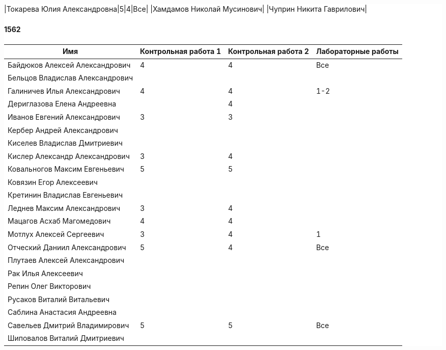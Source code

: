 |Токарева Юлия Александровна|5|4|Все|
|Хамдамов Николай Мусинович|
|Чуприн Никита Гаврилович|



#### 1562
|Имя|Контрольная работа 1|Контрольная работа 2|Лабораторные работы|
|---|--------------------|--------------------|-------------------|
|Байдюков Алексей Александрович|4|4|Все|
|Бельцов Владислав Александрович|
|Галиничев Илья Александрович|4|4|1-2|
|Дериглазова Елена Андреевна||4|
|Иванов Евгений Александрович|3|3|
|Кербер Андрей Александрович|
|Киселев Владислав Дмитриевич|
|Кислер Александр Александрович|3|4|
|Ковальногов Максим Евгеньевич|5|5|
|Ковязин Егор Алексеевич|
|Кретинин Владислав Евгеньевич|
|Леднев Максим Александрович|3|4|
|Мацагов Асхаб Магомедович|4|4|
|Мотлух Алексей Сергеевич|3|4|1|
|Отческий Даниил Александрович|5|4|Все|
|Плутаев Алексей Александрович|
|Рак Илья Алексеевич|
|Репин Олег Викторович|
|Русаков Виталий Витальевич|
|Саблина Анастасия Андреевна|
|Савельев Дмитрий Владимирович|5|5|Все|
|Шиповалов Виталий Дмитриевич|

